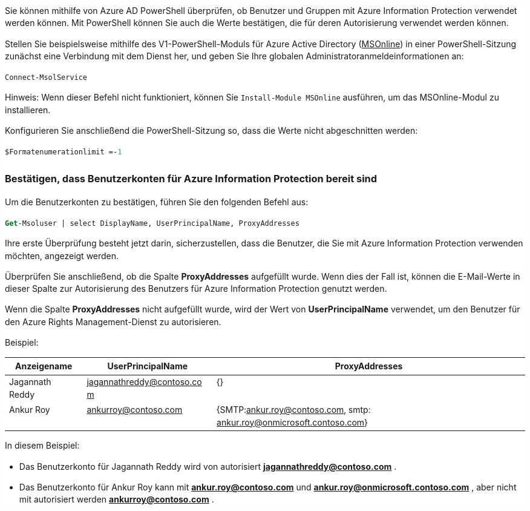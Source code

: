 Sie können mithilfe von Azure AD PowerShell überprüfen, ob Benutzer und Gruppen mit Azure Information Protection verwendet werden können. Mit PowerShell können Sie auch die Werte bestätigen, die für deren Autorisierung verwendet werden können. 

Stellen Sie beispielsweise mithilfe des V1-PowerShell-Moduls für Azure Active Directory ([MSOnline](/powershell/module/msonline/)) in einer PowerShell-Sitzung zunächst eine Verbindung mit dem Dienst her, und geben Sie Ihre globalen Administratoranmeldeinformationen an:

```ps
Connect-MsolService
```

Hinweis: Wenn dieser Befehl nicht funktioniert, können Sie `Install-Module MSOnline` ausführen, um das MSOnline-Modul zu installieren.

Konfigurieren Sie anschließend die PowerShell-Sitzung so, dass die Werte nicht abgeschnitten werden:

```ps
$Formatenumerationlimit =-1
```

### <a name="confirm-user-accounts-are-ready-for-azure-information-protection"></a>Bestätigen, dass Benutzerkonten für Azure Information Protection bereit sind

Um die Benutzerkonten zu bestätigen, führen Sie den folgenden Befehl aus:

```ps
Get-Msoluser | select DisplayName, UserPrincipalName, ProxyAddresses
```

Ihre erste Überprüfung besteht jetzt darin, sicherzustellen, dass die Benutzer, die Sie mit Azure Information Protection verwenden möchten, angezeigt werden.

Überprüfen Sie anschließend, ob die Spalte **ProxyAddresses** aufgefüllt wurde. Wenn dies der Fall ist, können die E-Mail-Werte in dieser Spalte zur Autorisierung des Benutzers für Azure Information Protection genutzt werden.

Wenn die Spalte **ProxyAddresses** nicht aufgefüllt wurde, wird der Wert von **UserPrincipalName** verwendet, um den Benutzer für den Azure Rights Management-Dienst zu autorisieren.

Beispiel:


|  Anzeigename   |     UserPrincipalName      |                            ProxyAddresses                             |
|-----------------|----------------------------|-----------------------------------------------------------------------|
| Jagannath Reddy | jagannathreddy@contoso.com |                                  {}                                   |
|    Ankur Roy    |    ankurroy@contoso.com    | {SMTP:ankur.roy@contoso.com, smtp: ankur.roy@onmicrosoft.contoso.com} |

In diesem Beispiel:

- Das Benutzerkonto für Jagannath Reddy wird von autorisiert <strong>jagannathreddy@contoso.com</strong> .

- Das Benutzerkonto für Ankur Roy kann mit <strong>ankur.roy@contoso.com</strong> und <strong>ankur.roy@onmicrosoft.contoso.com</strong> , aber nicht mit autorisiert werden <strong>ankurroy@contoso.com</strong> .
